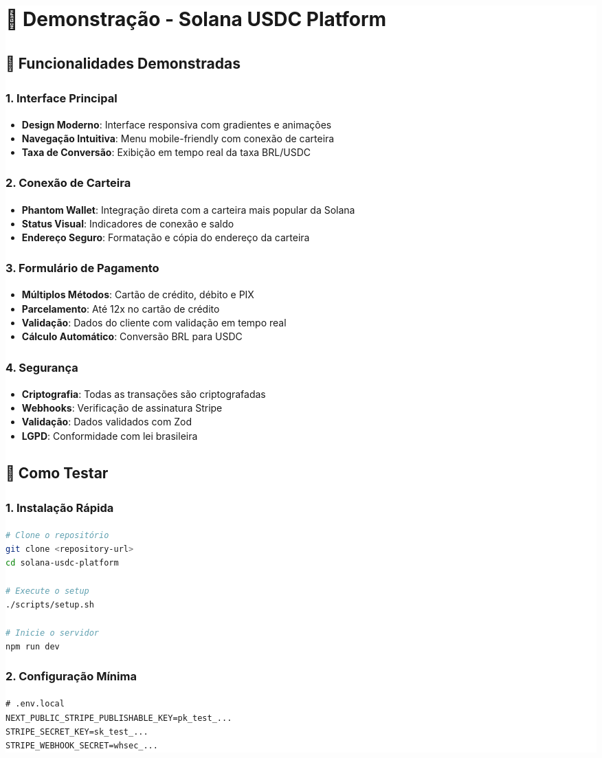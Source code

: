 # 🚀 Demonstração - Solana USDC Platform

## 📱 Funcionalidades Demonstradas

### 1. Interface Principal
- **Design Moderno**: Interface responsiva com gradientes e animações
- **Navegação Intuitiva**: Menu mobile-friendly com conexão de carteira
- **Taxa de Conversão**: Exibição em tempo real da taxa BRL/USDC

### 2. Conexão de Carteira
- **Phantom Wallet**: Integração direta com a carteira mais popular da Solana
- **Status Visual**: Indicadores de conexão e saldo
- **Endereço Seguro**: Formatação e cópia do endereço da carteira

### 3. Formulário de Pagamento
- **Múltiplos Métodos**: Cartão de crédito, débito e PIX
- **Parcelamento**: Até 12x no cartão de crédito
- **Validação**: Dados do cliente com validação em tempo real
- **Cálculo Automático**: Conversão BRL para USDC

### 4. Segurança
- **Criptografia**: Todas as transações são criptografadas
- **Webhooks**: Verificação de assinatura Stripe
- **Validação**: Dados validados com Zod
- **LGPD**: Conformidade com lei brasileira

## 🎯 Como Testar

### 1. Instalação Rápida
```bash
# Clone o repositório
git clone <repository-url>
cd solana-usdc-platform

# Execute o setup
./scripts/setup.sh

# Inicie o servidor
npm run dev
```

### 2. Configuração Mínima
```env
# .env.local
NEXT_PUBLIC_STRIPE_PUBLISHABLE_KEY=pk_test_...
STRIPE_SECRET_KEY=sk_test_...
STRIPE_WEBHOOK_SECRET=whsec_...
```

